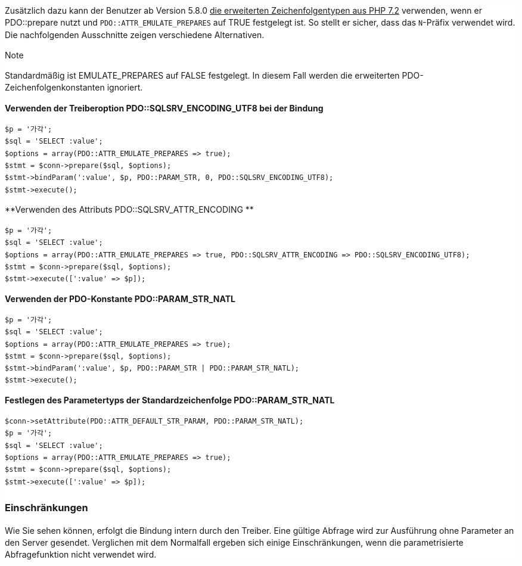 Zusätzlich dazu kann der Benutzer ab Version 5.8.0 [die erweiterten Zeichenfolgentypen aus PHP 7.2](https://wiki.php.net/rfc/extended-string-types-for-pdo) verwenden, wenn er PDO::prepare nutzt und `PDO::ATTR_EMULATE_PREPARES` auf TRUE festgelegt ist. So stellt er sicher, dass das `N`-Präfix verwendet wird. Die nachfolgenden Ausschnitte zeigen verschiedene Alternativen.

> [!NOTE]
> Standardmäßig ist EMULATE_PREPARES auf FALSE festgelegt. In diesem Fall werden die erweiterten PDO-Zeichenfolgenkonstanten ignoriert.

**Verwenden der Treiberoption PDO::SQLSRV_ENCODING_UTF8 bei der Bindung**

```
$p = '가각';
$sql = 'SELECT :value';
$options = array(PDO::ATTR_EMULATE_PREPARES => true);
$stmt = $conn->prepare($sql, $options);
$stmt->bindParam(':value', $p, PDO::PARAM_STR, 0, PDO::SQLSRV_ENCODING_UTF8);
$stmt->execute();
```

**Verwenden des Attributs PDO::SQLSRV_ATTR_ENCODING **

```
$p = '가각';
$sql = 'SELECT :value';
$options = array(PDO::ATTR_EMULATE_PREPARES => true, PDO::SQLSRV_ATTR_ENCODING => PDO::SQLSRV_ENCODING_UTF8);
$stmt = $conn->prepare($sql, $options);
$stmt->execute([':value' => $p]);
```

**Verwenden der PDO-Konstante PDO::PARAM_STR_NATL**
```
$p = '가각';
$sql = 'SELECT :value';
$options = array(PDO::ATTR_EMULATE_PREPARES => true);
$stmt = $conn->prepare($sql, $options);
$stmt->bindParam(':value', $p, PDO::PARAM_STR | PDO::PARAM_STR_NATL);
$stmt->execute();
```

**Festlegen des Parametertyps der Standardzeichenfolge PDO::PARAM_STR_NATL**
```
$conn->setAttribute(PDO::ATTR_DEFAULT_STR_PARAM, PDO::PARAM_STR_NATL);
$p = '가각';
$sql = 'SELECT :value';
$options = array(PDO::ATTR_EMULATE_PREPARES => true);
$stmt = $conn->prepare($sql, $options);
$stmt->execute([':value' => $p]);
```

### <a name="limitations"></a>Einschränkungen

Wie Sie sehen können, erfolgt die Bindung intern durch den Treiber. Eine gültige Abfrage wird zur Ausführung ohne Parameter an den Server gesendet. Verglichen mit dem Normalfall ergeben sich einige Einschränkungen, wenn die parametrisierte Abfragefunktion nicht verwendet wird.
